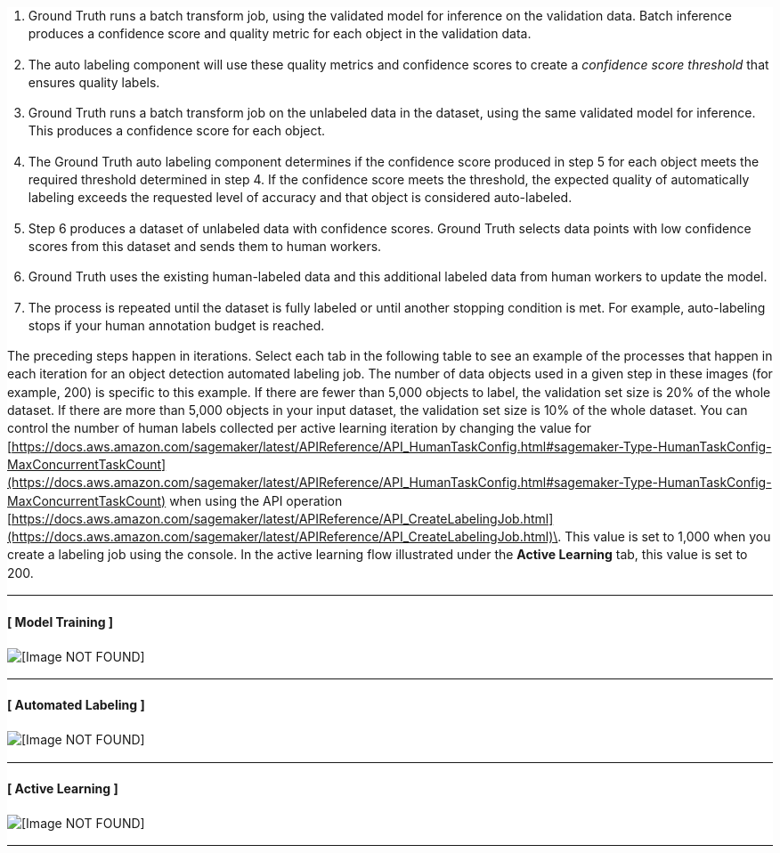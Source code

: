 1. Ground Truth runs a batch transform job, using the validated model for inference on the validation data\. Batch inference produces a confidence score and quality metric for each object in the validation data\.

1. The auto labeling component will use these quality metrics and confidence scores to create a *confidence score threshold* that ensures quality labels\. 

1. Ground Truth runs a batch transform job on the unlabeled data in the dataset, using the same validated model for inference\. This produces a confidence score for each object\. 

1. The Ground Truth auto labeling component determines if the confidence score produced in step 5 for each object meets the required threshold determined in step 4\. If the confidence score meets the threshold, the expected quality of automatically labeling exceeds the requested level of accuracy and that object is considered auto\-labeled\. 

1. Step 6 produces a dataset of unlabeled data with confidence scores\. Ground Truth selects data points with low confidence scores from this dataset and sends them to human workers\. 

1. Ground Truth uses the existing human\-labeled data and this additional labeled data from human workers to update the model\.

1. The process is repeated until the dataset is fully labeled or until another stopping condition is met\. For example, auto\-labeling stops if your human annotation budget is reached\.

The preceding steps happen in iterations\. Select each tab in the following table to see an example of the processes that happen in each iteration for an object detection automated labeling job\. The number of data objects used in a given step in these images \(for example, 200\) is specific to this example\. If there are fewer than 5,000 objects to label, the validation set size is 20% of the whole dataset\. If there are more than 5,000 objects in your input dataset, the validation set size is 10% of the whole dataset\. You can control the number of human labels collected per active learning iteration by changing the value for [https://docs.aws.amazon.com/sagemaker/latest/APIReference/API_HumanTaskConfig.html#sagemaker-Type-HumanTaskConfig-MaxConcurrentTaskCount](https://docs.aws.amazon.com/sagemaker/latest/APIReference/API_HumanTaskConfig.html#sagemaker-Type-HumanTaskConfig-MaxConcurrentTaskCount) when using the API operation [https://docs.aws.amazon.com/sagemaker/latest/APIReference/API_CreateLabelingJob.html](https://docs.aws.amazon.com/sagemaker/latest/APIReference/API_CreateLabelingJob.html)\. This value is set to 1,000 when you create a labeling job using the console\. In the active learning flow illustrated under the **Active Learning** tab, this value is set to 200\.

------
#### [ Model Training ]

![\[Image NOT FOUND\]](http://docs.aws.amazon.com/sagemaker/latest/dg/images/sms/auto-labeling/sagemaker-gt-annotate-data-3.png)

------
#### [ Automated Labeling ]

![\[Image NOT FOUND\]](http://docs.aws.amazon.com/sagemaker/latest/dg/images/sms/auto-labeling/sagemaker-gt-annotate-data-4.png)

------
#### [ Active Learning ]

![\[Image NOT FOUND\]](http://docs.aws.amazon.com/sagemaker/latest/dg/images/sms/auto-labeling/sagemaker-gt-annotate-data-5.png)

------
